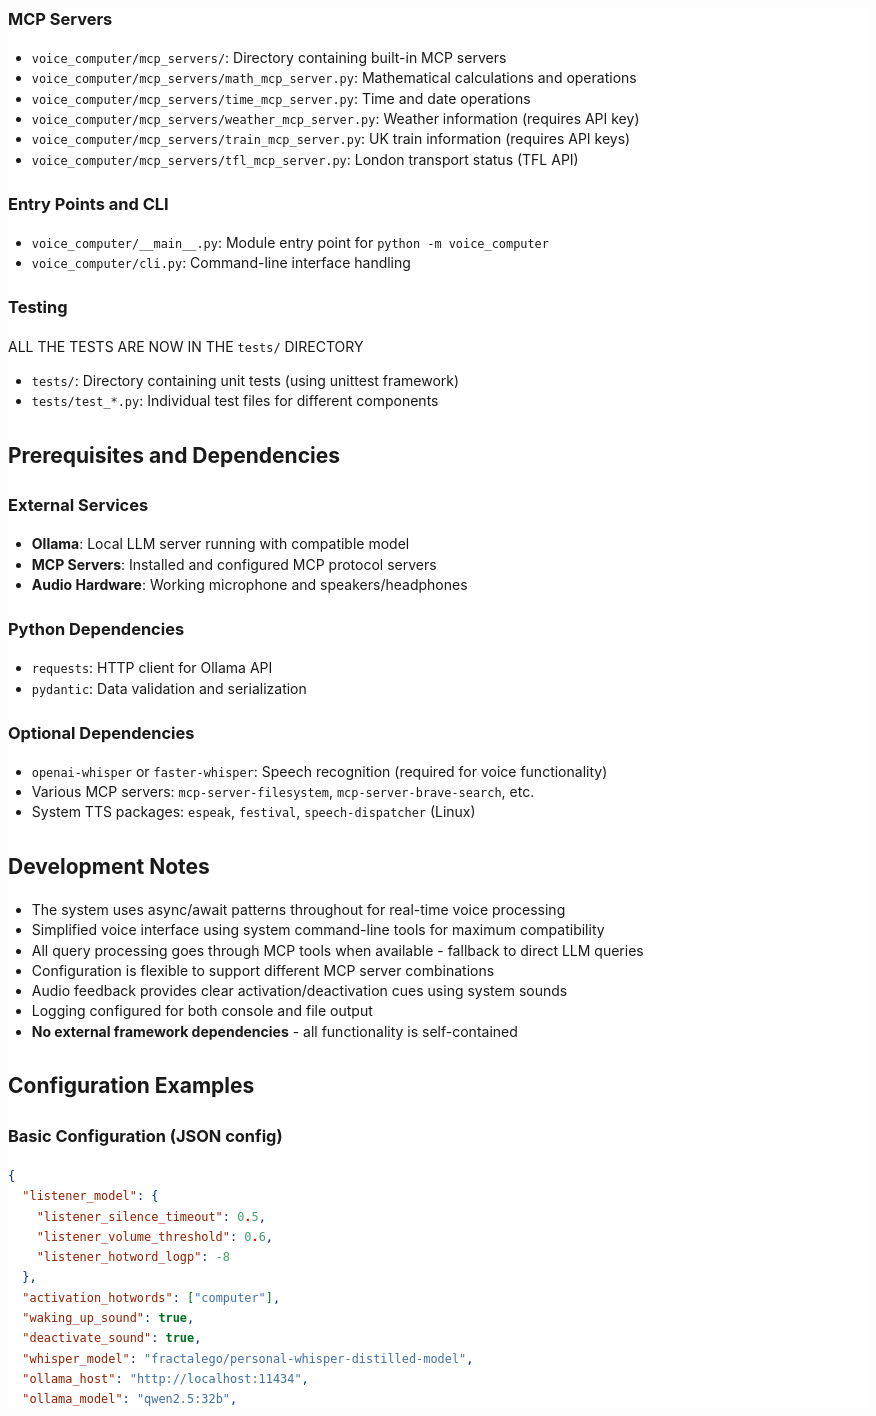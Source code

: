 ### MCP Servers
- `voice_computer/mcp_servers/`: Directory containing built-in MCP servers
- `voice_computer/mcp_servers/math_mcp_server.py`: Mathematical calculations and operations
- `voice_computer/mcp_servers/time_mcp_server.py`: Time and date operations
- `voice_computer/mcp_servers/weather_mcp_server.py`: Weather information (requires API key)
- `voice_computer/mcp_servers/train_mcp_server.py`: UK train information (requires API keys)
- `voice_computer/mcp_servers/tfl_mcp_server.py`: London transport status (TFL API)

### Entry Points and CLI
- `voice_computer/__main__.py`: Module entry point for `python -m voice_computer`
- `voice_computer/cli.py`: Command-line interface handling

### Testing
ALL THE TESTS ARE NOW IN THE `tests/` DIRECTORY

- `tests/`: Directory containing unit tests (using unittest framework)
- `tests/test_*.py`: Individual test files for different components

## Prerequisites and Dependencies

### External Services
- **Ollama**: Local LLM server running with compatible model
- **MCP Servers**: Installed and configured MCP protocol servers
- **Audio Hardware**: Working microphone and speakers/headphones

### Python Dependencies
- `requests`: HTTP client for Ollama API
- `pydantic`: Data validation and serialization

### Optional Dependencies
- `openai-whisper` or `faster-whisper`: Speech recognition (required for voice functionality)
- Various MCP servers: `mcp-server-filesystem`, `mcp-server-brave-search`, etc.
- System TTS packages: `espeak`, `festival`, `speech-dispatcher` (Linux)

## Development Notes

- The system uses async/await patterns throughout for real-time voice processing
- Simplified voice interface using system command-line tools for maximum compatibility
- All query processing goes through MCP tools when available - fallback to direct LLM queries
- Configuration is flexible to support different MCP server combinations
- Audio feedback provides clear activation/deactivation cues using system sounds
- Logging configured for both console and file output
- **No external framework dependencies** - all functionality is self-contained

## Configuration Examples

### Basic Configuration (JSON config)
```json
{
  "listener_model": {
    "listener_silence_timeout": 0.5,
    "listener_volume_threshold": 0.6,
    "listener_hotword_logp": -8
  },
  "activation_hotwords": ["computer"],
  "waking_up_sound": true,
  "deactivate_sound": true,
  "whisper_model": "fractalego/personal-whisper-distilled-model",
  "ollama_host": "http://localhost:11434",
  "ollama_model": "qwen2.5:32b",
```
